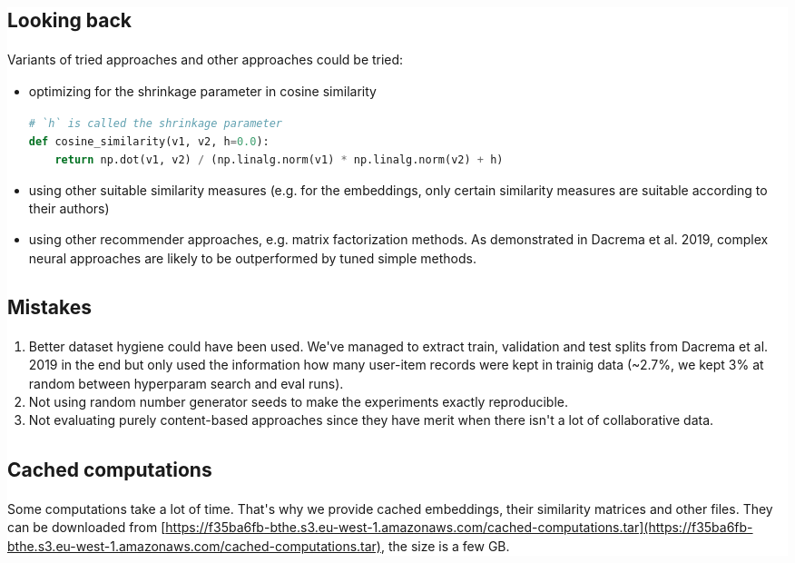 ## Looking back

Variants of tried approaches and other approaches could be tried:

- optimizing for the shrinkage parameter in cosine similarity

  ```python  
  # `h` is called the shrinkage parameter
  def cosine_similarity(v1, v2, h=0.0):
      return np.dot(v1, v2) / (np.linalg.norm(v1) * np.linalg.norm(v2) + h)
  ```

- using other suitable similarity measures (e.g. for the embeddings, only certain similarity measures are suitable according to their authors)
- using other recommender approaches, e.g. matrix factorization methods. As demonstrated in Dacrema et al. 2019, complex neural approaches
are likely to be outperformed by tuned simple methods.

## Mistakes

1. Better dataset hygiene could have been used. We've managed to extract train, validation and test splits from Dacrema et al. 2019 in the end
but only used the information how many user-item records were kept in trainig data (~2.7%, we kept 3% at random between hyperparam search and eval runs).
2. Not using random number generator seeds to make the experiments exactly reproducible.
3. Not evaluating purely content-based approaches since they have merit when there isn't a lot of collaborative data.

## Cached computations

Some computations take a lot of time. That's why we provide cached embeddings, their similarity matrices and other files.
They can be downloaded from [https://f35ba6fb-bthe.s3.eu-west-1.amazonaws.com/cached-computations.tar](https://f35ba6fb-bthe.s3.eu-west-1.amazonaws.com/cached-computations.tar),
the size is a few GB.

